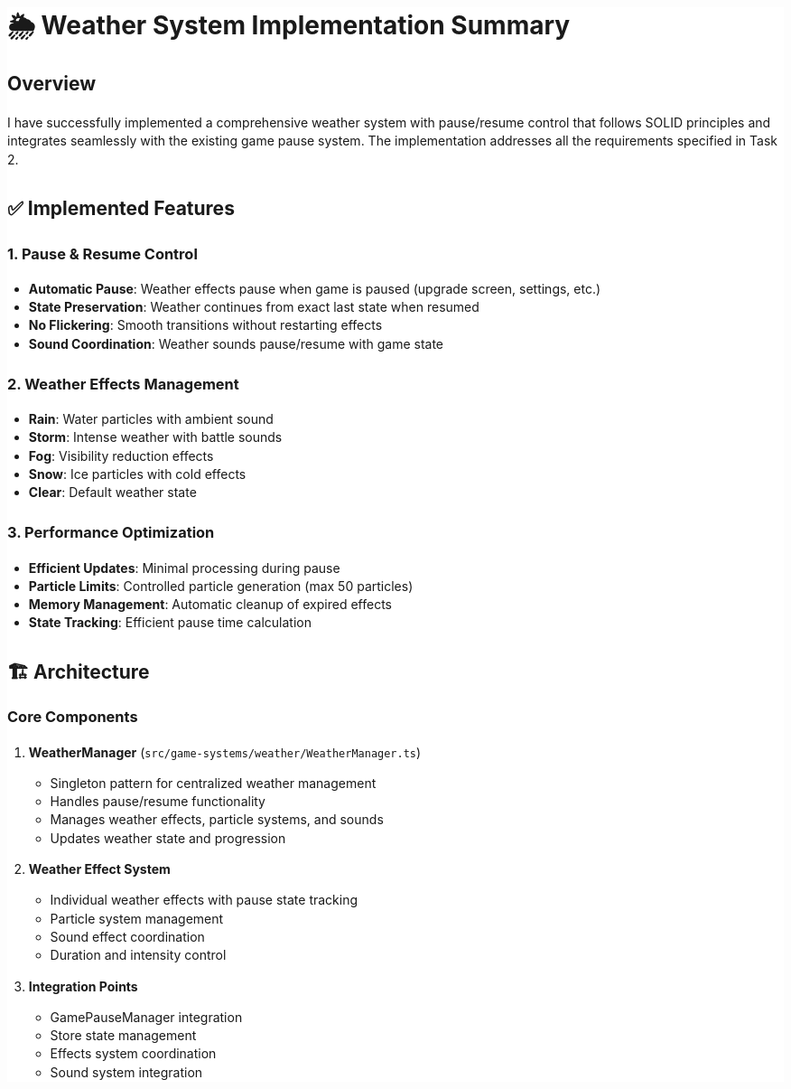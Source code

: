 # 🌦️ Weather System Implementation Summary

## Overview

I have successfully implemented a comprehensive weather system with pause/resume control that follows SOLID principles and integrates seamlessly with the existing game pause system. The implementation addresses all the requirements specified in Task 2.

## ✅ Implemented Features

### 1. **Pause & Resume Control**
- **Automatic Pause**: Weather effects pause when game is paused (upgrade screen, settings, etc.)
- **State Preservation**: Weather continues from exact last state when resumed
- **No Flickering**: Smooth transitions without restarting effects
- **Sound Coordination**: Weather sounds pause/resume with game state

### 2. **Weather Effects Management**
- **Rain**: Water particles with ambient sound
- **Storm**: Intense weather with battle sounds  
- **Fog**: Visibility reduction effects
- **Snow**: Ice particles with cold effects
- **Clear**: Default weather state

### 3. **Performance Optimization**
- **Efficient Updates**: Minimal processing during pause
- **Particle Limits**: Controlled particle generation (max 50 particles)
- **Memory Management**: Automatic cleanup of expired effects
- **State Tracking**: Efficient pause time calculation

## 🏗️ Architecture

### Core Components

1. **WeatherManager** (`src/game-systems/weather/WeatherManager.ts`)
   - Singleton pattern for centralized weather management
   - Handles pause/resume functionality
   - Manages weather effects, particle systems, and sounds
   - Updates weather state and progression

2. **Weather Effect System**
   - Individual weather effects with pause state tracking
   - Particle system management
   - Sound effect coordination
   - Duration and intensity control

3. **Integration Points**
   - GamePauseManager integration
   - Store state management
   - Effects system coordination
   - Sound system integration
